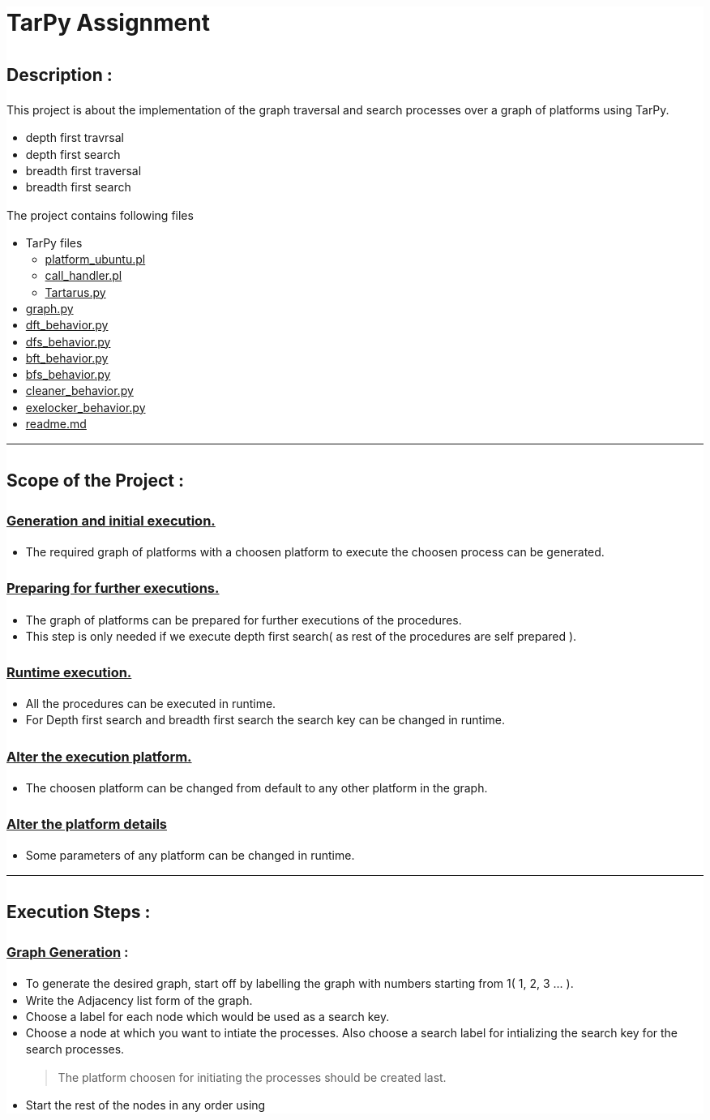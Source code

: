 # TarPy Assignment

## Description :
This project is about the implementation of the graph traversal and search processes over a graph of platforms using TarPy.

* depth first travrsal 
* depth first search
* breadth first traversal
* breadth first search

The project contains following files

* TarPy files
    * [platform_ubuntu.pl](./platform_ubuntu.pl "Tartarus")
    * [call_handler.pl](./call_handler.py "call handler")
    * [Tartarus.py](./Tartarus.py "TarPy")
* [graph.py](./graph.py "graph")
* [dft_behavior.py](./dft_behavior.py "dft behavior")
* [dfs_behavior.py](./dfs_behavior.py "dfs behavior")
* [bft_behavior.py](./bft_behavior.py "bft behavior")
* [bfs_behavior.py](./bfs_behavior.py "bfs behavior")
* [cleaner_behavior.py](./cleaner_behavior.py "cleaner behavior")
* [exelocker_behavior.py](./exelocker_behavior.py "exelocker behavior")
* [readme.md](./readme.md "readme")

---

## Scope of the Project :
### [Generation and initial execution.](#graph-generation-)
* The required graph of platforms with a choosen platform to execute the choosen process can be generated.
### [Preparing for further executions.](#cleaning-nodes-)
* The graph of platforms can be prepared for further executions of the procedures.
* This step is only needed if we execute depth first search( as rest of the procedures are self prepared ).
### [Runtime execution.](#further-execution-)
* All the procedures can be executed in runtime.
* For Depth first search and breadth first search the search key can be changed in runtime.
### [Alter the execution platform.](#changing-platform-)
* The choosen platform can be changed from default to any other platform in the graph.
### [Alter the platform details](#miscellaneous-)
* Some parameters of any platform can be changed in runtime.
---
## Execution Steps :
### **<u id="graph-generation-">Graph Generation</u>** :
* To generate the desired graph, start off by labelling the graph with numbers starting from 1( 1, 2, 3 ... ).
* Write the Adjacency list form of the graph.
* Choose a label for each node which would be used as a search key.
* Choose a node at which you want to intiate the processes. Also choose a search label for intializing the search key for the search processes.
   > The platform choosen for initiating the processes should be created last.
* Start the rest of the nodes in any order using
 